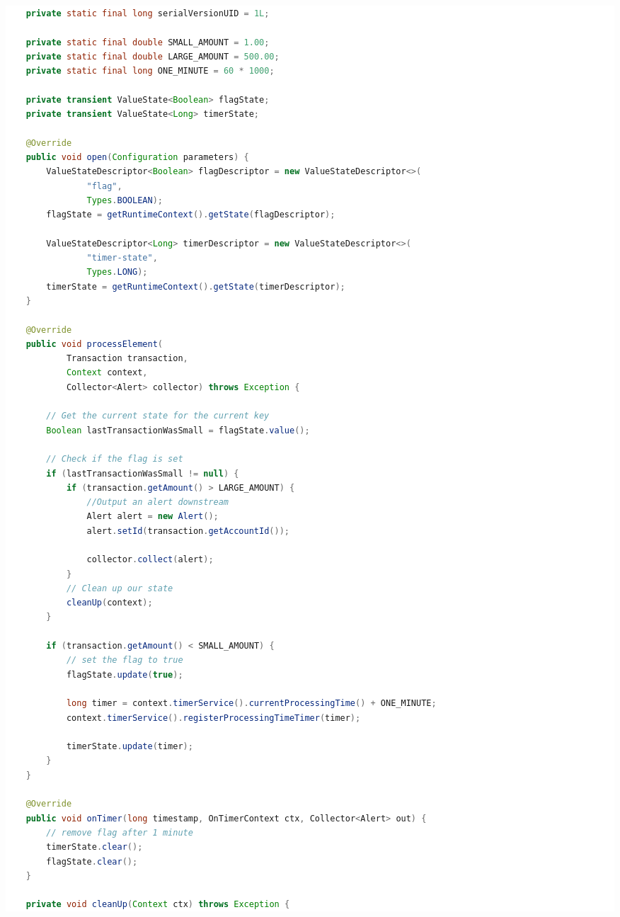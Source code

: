 ```java
    private static final long serialVersionUID = 1L;

    private static final double SMALL_AMOUNT = 1.00;
    private static final double LARGE_AMOUNT = 500.00;
    private static final long ONE_MINUTE = 60 * 1000;

    private transient ValueState<Boolean> flagState;
    private transient ValueState<Long> timerState;

    @Override
    public void open(Configuration parameters) {
        ValueStateDescriptor<Boolean> flagDescriptor = new ValueStateDescriptor<>(
                "flag",
                Types.BOOLEAN);
        flagState = getRuntimeContext().getState(flagDescriptor);

        ValueStateDescriptor<Long> timerDescriptor = new ValueStateDescriptor<>(
                "timer-state",
                Types.LONG);
        timerState = getRuntimeContext().getState(timerDescriptor);
    }

    @Override
    public void processElement(
            Transaction transaction,
            Context context,
            Collector<Alert> collector) throws Exception {

        // Get the current state for the current key
        Boolean lastTransactionWasSmall = flagState.value();

        // Check if the flag is set
        if (lastTransactionWasSmall != null) {
            if (transaction.getAmount() > LARGE_AMOUNT) {
                //Output an alert downstream
                Alert alert = new Alert();
                alert.setId(transaction.getAccountId());

                collector.collect(alert);
            }
            // Clean up our state
            cleanUp(context);
        }

        if (transaction.getAmount() < SMALL_AMOUNT) {
            // set the flag to true
            flagState.update(true);

            long timer = context.timerService().currentProcessingTime() + ONE_MINUTE;
            context.timerService().registerProcessingTimeTimer(timer);

            timerState.update(timer);
        }
    }

    @Override
    public void onTimer(long timestamp, OnTimerContext ctx, Collector<Alert> out) {
        // remove flag after 1 minute
        timerState.clear();
        flagState.clear();
    }

    private void cleanUp(Context ctx) throws Exception {
```